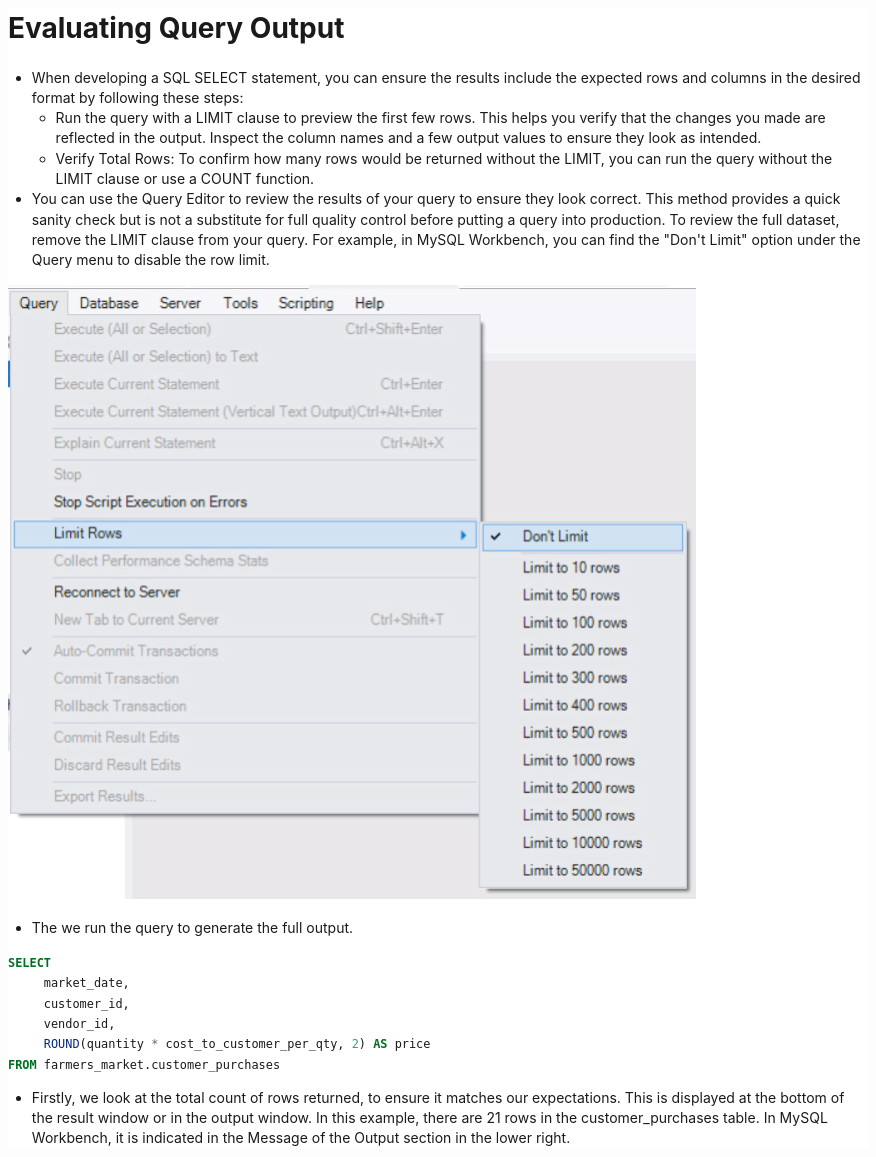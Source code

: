 # Evaluating Query Output
- When developing a SQL SELECT statement, you can ensure the results include the expected rows and columns in the desired format by following these steps:
  - Run the query with a LIMIT clause to preview the first few rows. This helps you verify that the changes you made are reflected in the output. Inspect the column names and a few output values to ensure they look as intended.
  - Verify Total Rows: To confirm how many rows would be returned without the LIMIT, you can run the query without the LIMIT clause or use a COUNT function.
- You can use the Query Editor to review the results of your query to ensure they look correct. This method provides a quick sanity check but is not a substitute for full quality control before putting a query into production. To review the full dataset, remove the LIMIT clause from your query. For example, in MySQL Workbench, you can find the "Don't Limit" option under the Query menu to disable the row limit.

![Figure 2.15](Fotos/Chapter2/Fig_2.15.png)
<figcaption></figcaption>

- The we run the query to generate the full output.
```sql
SELECT 
     market_date, 
     customer_id, 
     vendor_id, 
     ROUND(quantity * cost_to_customer_per_qty, 2) AS price 
FROM farmers_market.customer_purchases
```
- Firstly, we look at the total count of rows returned, to ensure it matches our expectations. This is displayed at the bottom of the result window or in the output window. In this example, there are 21 rows in the customer_purchases table. In MySQL Workbench, it is indicated in the Message of the Output section in the lower right.
